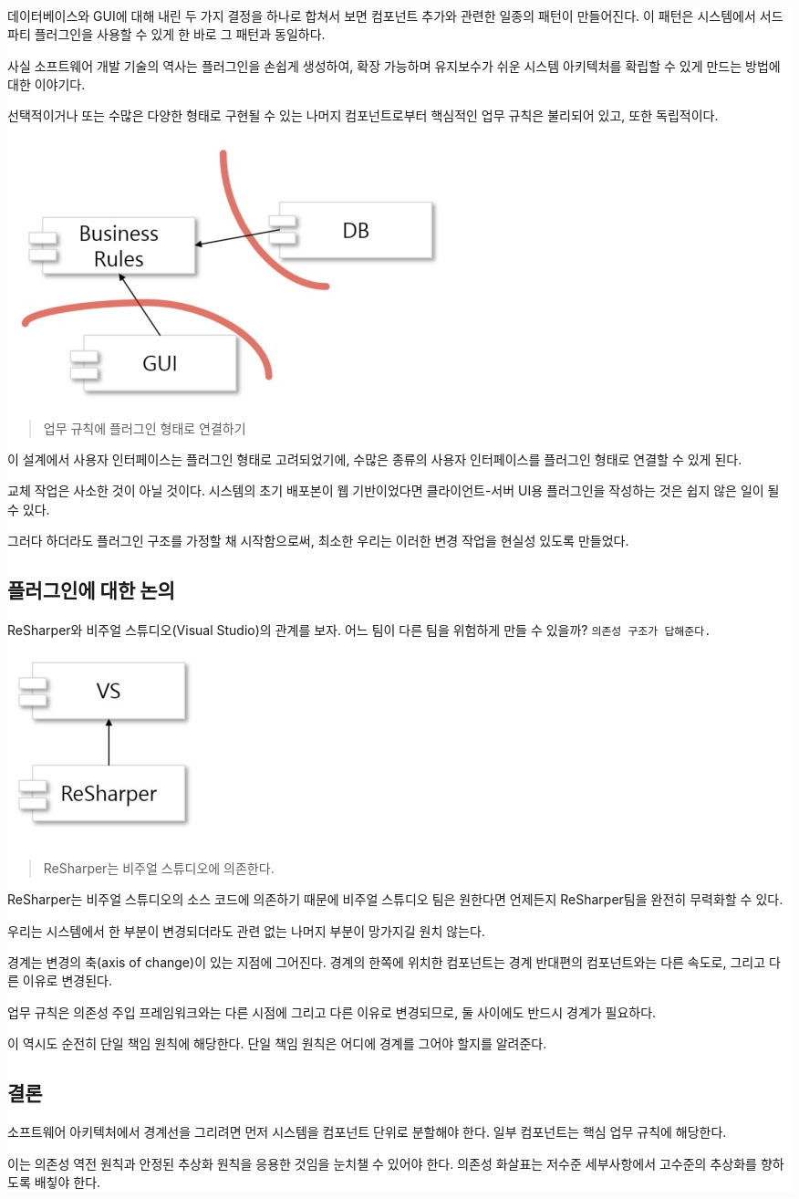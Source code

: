 데이터베이스와 GUI에 대해 내린 두 가지 결정을 하나로 합쳐서 보면 컴포넌트 추가와 관련한 일종의 패턴이 만들어진다. 이 패턴은 시스템에서 서드 파티 플러그인을 사용할 수 있게 한 바로 그 패턴과 동일하다.

사실 소프트웨어 개발 기술의 역사는 플러그인을 손쉽게 생성하여, 확장 가능하며 유지보수가 쉬운 시스템 아키텍처를 확립할 수 있게 만드는 방법에 대한 이야기다.

선택적이거나 또는 수많은 다양한 형태로 구현될 수 있는 나머지 컴포넌트로부터 핵심적인 업무 규칙은 불리되어 있고, 또한 독립적이다.

![image](/assets/img/post/2022-05-10-PPPCleanArchitecture_ch17/6.jpg)
> 업무 규칙에 플러그인 형태로 연결하기

이 설계에서 사용자 인터페이스는 플러그인 형태로 고려되었기에, 수많은 종류의 사용자 인터페이스를 플러그인 형태로 연결할 수 있게 된다.

교체 작업은 사소한 것이 아닐 것이다. 시스템의 초기 배포본이 웹 기반이었다면 클라이언트-서버 UI용 플러그인을 작성하는 것은 쉽지 않은 일이 될 수 있다.

그러다 하더라도 플러그인 구조를 가정할 채 시작함으로써, 최소한 우리는 이러한 변경 작업을 현실성 있도록 만들었다.

## 플러그인에 대한 논의

ReSharper와 비주얼 스튜디오(Visual Studio)의 관계를 보자. 어느 팀이 다른 팀을 위험하게 만들 수 있을까? `의존성 구조가 답해준다.`

![image](/assets/img/post/2022-05-10-PPPCleanArchitecture_ch17/7.jpg)
> ReSharper는 비주얼 스튜디오에 의존한다.

ReSharper는 비주얼 스튜디오의 소스 코드에 의존하기 때문에 비주얼 스튜디오 팀은 원한다면 언제든지 ReSharper팀을 완전히 무력화할 수 있다.

우리는 시스템에서 한 부분이 변경되더라도 관련 없는 나머지 부분이 망가지길 원치 않는다.

경계는 변경의 축(axis of change)이 있는 지점에 그어진다. 경계의 한쪽에 위치한 컴포넌트는 경계 반대편의 컴포넌트와는 다른 속도로, 그리고 다른 이유로 변경된다.

업무 규칙은 의존성 주입 프레임워크와는 다른 시점에 그리고 다른 이유로 변경되므로, 둘 사이에도 반드시 경계가 필요하다.

이 역시도 순전히 단일 책임 원칙에 해당한다. 단일 책임 원칙은 어디에 경계를 그어야 할지를 알려준다.

## 결론

소프트웨어 아키텍처에서 경계선을 그리려면 먼저 시스템을 컴포넌트 단위로 분할해야 한다. 일부 컴포넌트는 핵심 업무 규칙에 해당한다.

이는 의존성 역전 원칙과 안정된 추상화 원칙을 응용한 것임을 눈치챌 수 있어야 한다. 의존성 화살표는 저수준 세부사항에서 고수준의 추상화를 향하도록 배칳야 한다.